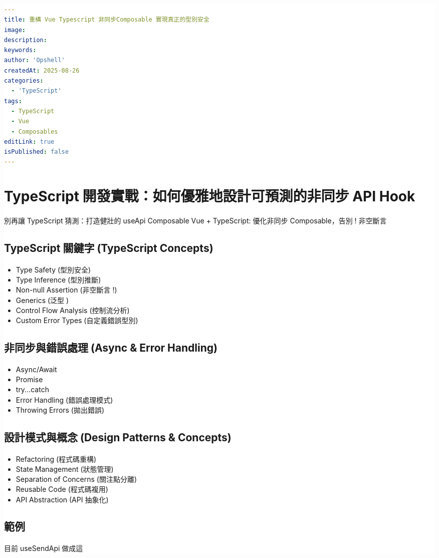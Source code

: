 ```yaml
---
title: 重構 Vue Typescript 非同步Composable 實現真正的型別安全
image:
description:
keywords:
author: 'Opshell'
createdAt: 2025-08-26
categories:
  - 'TypeScript'
tags:
  - TypeScript
  - Vue
  - Composables
editLink: true
isPublished: false
---
```


# TypeScript 開發實戰：如何優雅地設計可預測的非同步 API Hook
別再讓 TypeScript 猜測：打造健壯的 useApi Composable
Vue + TypeScript: 優化非同步 Composable，告別 ! 非空斷言

## TypeScript 關鍵字 (TypeScript Concepts)
- Type Safety (型別安全)
- Type Inference (型別推斷)
- Non-null Assertion (非空斷言 !)
- Generics (泛型 <T>)
- Control Flow Analysis (控制流分析)
- Custom Error Types (自定義錯誤型別)

## 非同步與錯誤處理 (Async & Error Handling)
- Async/Await
- Promise
- try...catch
- Error Handling (錯誤處理模式)
- Throwing Errors (拋出錯誤)

## 設計模式與概念 (Design Patterns & Concepts)
- Refactoring (程式碼重構)
- State Management (狀態管理)
- Separation of Concerns (關注點分離)
- Reusable Code (程式碼複用)
- API Abstraction (API 抽象化)

## 範例
目前 useSendApi 做成這
